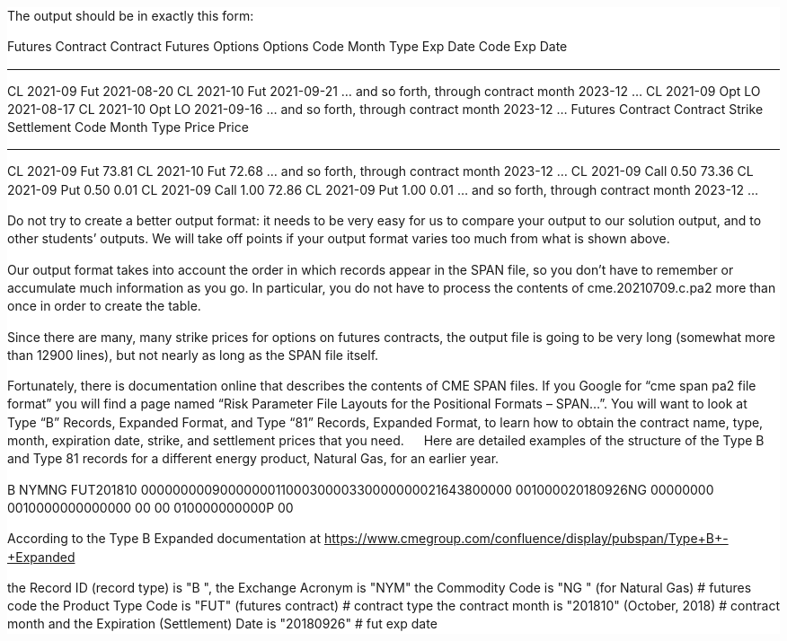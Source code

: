 The output should be in exactly this form:

Futures   Contract   Contract   Futures     Options   Options
Code      Month      Type       Exp Date    Code      Exp Date
-------   --------   --------   --------    -------   --------
CL        2021-09    Fut        2021-08-20
CL        2021-10    Fut        2021-09-21
	… and so forth, through contract month 2023-12 …
CL        2021-09    Opt                    LO        2021-08-17
CL        2021-10    Opt                    LO        2021-09-16
	… and so forth, through contract month 2023-12 …
Futures   Contract   Contract   Strike   Settlement
Code      Month      Type       Price    Price
-------   --------   --------   ------   ----------
CL        2021-09    Fut                      73.81
CL        2021-10    Fut                      72.68
	… and so forth, through contract month 2023-12 …
CL        2021-09    Call         0.50        73.36
CL        2021-09    Put          0.50         0.01
CL        2021-09    Call         1.00        72.86
CL        2021-09    Put          1.00         0.01
	… and so forth, through contract month 2023-12 …


Do not try to create a better output format: it needs to be very easy for us to compare your output to our solution output, and to other students’ outputs. We will take off points if your output format varies too much from what is shown above.

Our output format takes into account the order in which records appear in the SPAN file, so you don’t have to remember or accumulate much information as you go. In particular, you do not have to process the contents of cme.20210709.c.pa2 more than once in order to create the table.

Since there are many, many strike prices for options on futures contracts, the output file is going to be very long (somewhat more than 12900 lines), but not nearly as long as the SPAN file itself.

Fortunately, there is documentation online that describes the contents of CME SPAN files. If you Google for “cme span pa2 file format” you will find a page named “Risk Parameter File Layouts for the Positional Formats – SPAN…”.  You will want to look at Type “B” Records, Expanded Format, and Type “81” Records, Expanded Format, to learn how to obtain the contract name, type, month, expiration date, strike, and settlement prices that you need.
 
Here are detailed examples of the structure of the Type B and Type 81 records for a different energy product, Natural Gas, for an earlier year.

B NYMNG        FUT201810            000000000900000001100030000330000000021643800000
001000020180926NG          00000000         0010000000000000 00 00 010000000000P 00 

According to the Type B Expanded documentation at https://www.cmegroup.com/confluence/display/pubspan/Type+B+-+Expanded

the Record ID (record type) is "B ",
the Exchange Acronym  is "NYM" 
the Commodity Code is "NG        " (for Natural Gas)		# futures code
the Product Type Code is "FUT" (futures contract)		# contract type
the contract month is "201810" (October, 2018)			# contract month
and the Expiration (Settlement) Date is "20180926"		# fut exp date  
